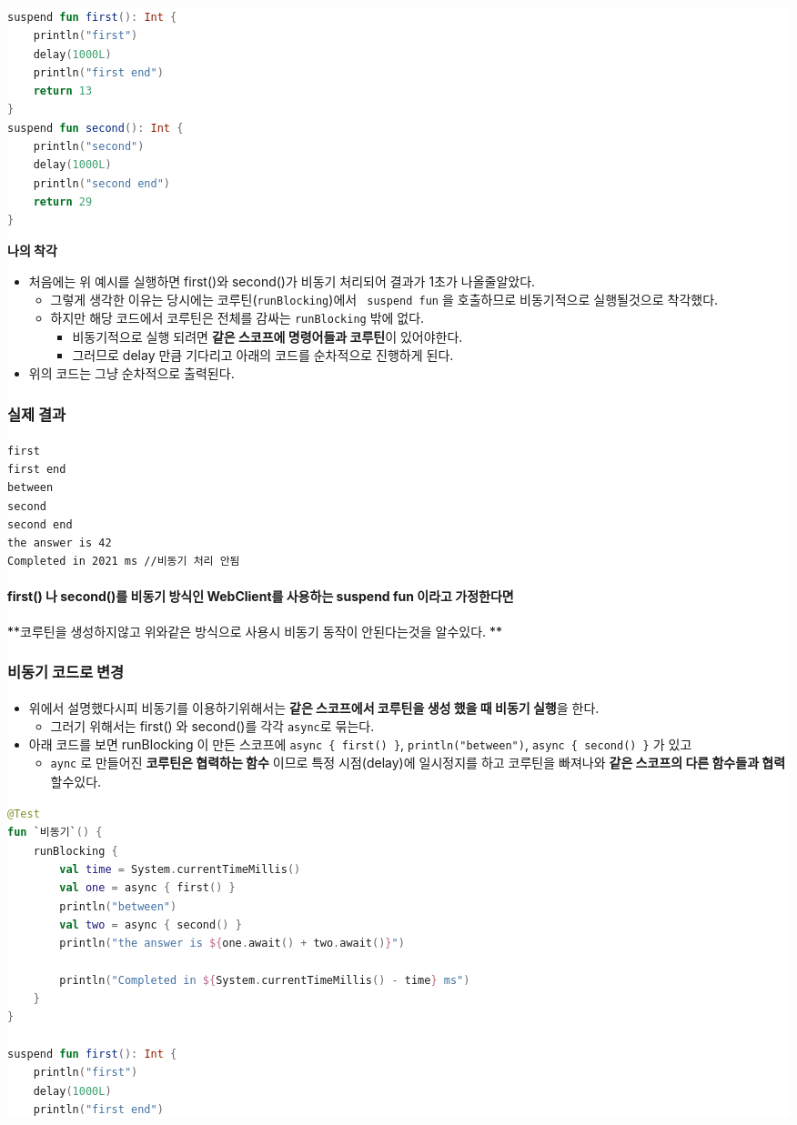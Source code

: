 ``` kotlin
suspend fun first(): Int {
    println("first")
    delay(1000L)
    println("first end")
    return 13
}
suspend fun second(): Int {
    println("second")
    delay(1000L)
    println("second end")
    return 29
}
```

**나의 착각**

- 처음에는 위 예시를 실행하면 first()와 second()가 비동기 처리되어 결과가 1초가 나올줄알았다.
  - 그렇게 생각한 이유는 당시에는 코루틴(`runBlocking`)에서 ` suspend fun` 을 호출하므로 비동기적으로 실행될것으로 착각했다.
  - 하지만 해당 코드에서 코루틴은 전체를 감싸는 `runBlocking` 밖에 없다.
    - 비동기적으로 실행 되려면 <b>같은 스코프에 명령어들과 코루틴</b>이 있어야한다.
    - 그러므로 delay 만큼 기다리고 아래의 코드를 순차적으로 진행하게 된다.
- 위의 코드는 그냥 순차적으로 출력된다.

### **실제 결과**

```
first
first end
between
second
second end
the answer is 42
Completed in 2021 ms //비동기 처리 안됨
```

#### **first() 나 second()를 비동기 방식인 WebClient를 사용하는 suspend fun 이라고 가정한다면** 

**코루틴을 생성하지않고 위와같은 방식으로 사용시 비동기 동작이 안된다는것을 알수있다. **

### **비동기 코드로 변경**

- 위에서 설명했다시피 비동기를 이용하기위해서는 **같은 스코프에서 코루틴을 생성 했을 때 비동기 실행**을 한다.
  - 그러기 위해서는 first() 와 second()를 각각 `async`로 묶는다.
- 아래 코드를 보면 runBlocking 이 만든 스코프에 `async { first() }`, `println("between")`, `async { second() }` 가 있고
  - `aync` 로 만들어진 **코루틴은 협력하는 함수** 이므로 특정 시점(delay)에 일시정지를 하고 코루틴을 빠져나와 **같은 스코프의 다른 함수들과 협력**할수있다.

```kotlin
@Test
fun `비동기`() {
    runBlocking {
        val time = System.currentTimeMillis()
        val one = async { first() }
        println("between")
        val two = async { second() }
        println("the answer is ${one.await() + two.await()}")

        println("Completed in ${System.currentTimeMillis() - time} ms")
    }
}

suspend fun first(): Int {
    println("first")
    delay(1000L)
    println("first end")
```